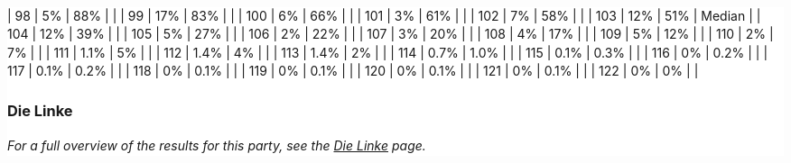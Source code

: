 | 98 | 5% | 88% |  |
| 99 | 17% | 83% |  |
| 100 | 6% | 66% |  |
| 101 | 3% | 61% |  |
| 102 | 7% | 58% |  |
| 103 | 12% | 51% | Median |
| 104 | 12% | 39% |  |
| 105 | 5% | 27% |  |
| 106 | 2% | 22% |  |
| 107 | 3% | 20% |  |
| 108 | 4% | 17% |  |
| 109 | 5% | 12% |  |
| 110 | 2% | 7% |  |
| 111 | 1.1% | 5% |  |
| 112 | 1.4% | 4% |  |
| 113 | 1.4% | 2% |  |
| 114 | 0.7% | 1.0% |  |
| 115 | 0.1% | 0.3% |  |
| 116 | 0% | 0.2% |  |
| 117 | 0.1% | 0.2% |  |
| 118 | 0% | 0.1% |  |
| 119 | 0% | 0.1% |  |
| 120 | 0% | 0.1% |  |
| 121 | 0% | 0.1% |  |
| 122 | 0% | 0% |  |

### Die Linke

*For a full overview of the results for this party, see the [Die Linke](party-dielinke.html) page.*
